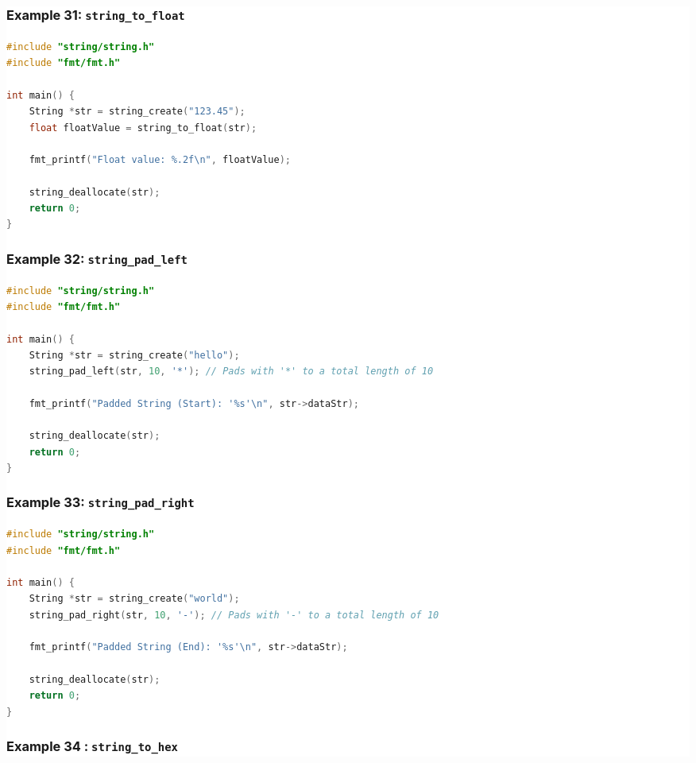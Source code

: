 ### Example 31: `string_to_float`

```c
#include "string/string.h"
#include "fmt/fmt.h"

int main() {
    String *str = string_create("123.45");
    float floatValue = string_to_float(str);

    fmt_printf("Float value: %.2f\n", floatValue);

    string_deallocate(str);
    return 0;
}
```

### Example 32: `string_pad_left`

```c
#include "string/string.h"
#include "fmt/fmt.h"

int main() {
    String *str = string_create("hello");
    string_pad_left(str, 10, '*'); // Pads with '*' to a total length of 10

    fmt_printf("Padded String (Start): '%s'\n", str->dataStr);

    string_deallocate(str);
    return 0;
}
```

### Example 33: `string_pad_right`

```c
#include "string/string.h"
#include "fmt/fmt.h"

int main() {
    String *str = string_create("world");
    string_pad_right(str, 10, '-'); // Pads with '-' to a total length of 10

    fmt_printf("Padded String (End): '%s'\n", str->dataStr);

    string_deallocate(str);
    return 0;
}
```

### Example 34 : `string_to_hex`
